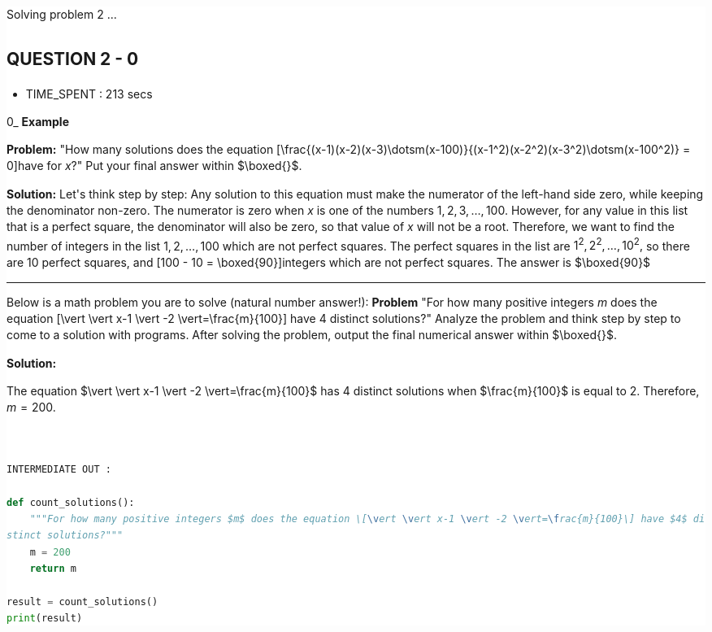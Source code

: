 Solving problem 2 ...



## QUESTION 2 - 0 
- TIME_SPENT : 213 secs

0_
**Example**

**Problem:** 
"How many solutions does the equation \[\frac{(x-1)(x-2)(x-3)\dotsm(x-100)}{(x-1^2)(x-2^2)(x-3^2)\dotsm(x-100^2)} = 0\]have for $x$?"
Put your final answer within $\boxed{}$.

**Solution:** 
Let's think step by step:
Any solution to this equation must make the numerator of the left-hand side zero, while keeping the denominator non-zero. The numerator is zero when $x$ is one of the numbers $1, 2, 3, \dots, 100.$ However, for any value in this list that is a perfect square, the denominator will also be zero, so that value of $x$ will not be a root. Therefore, we want to find the number of integers in the list $1, 2, \dots, 100$ which are not perfect squares. The perfect squares in the list are $1^2, 2^2, \dots, 10^2,$ so there are $10$ perfect squares, and \[100 - 10 = \boxed{90}\]integers which are not perfect squares. The answer is $\boxed{90}$


---

Below is a math problem you are to solve (natural number answer!):
**Problem**
"For how many positive integers $m$ does the equation \[\vert \vert x-1 \vert -2 \vert=\frac{m}{100}\] have $4$ distinct solutions?"
Analyze the problem and think step by step to come to a solution with programs. After solving the problem, output the final numerical answer within $\boxed{}$.

**Solution:**


The equation $\vert \vert x-1 \vert -2 \vert=\frac{m}{100}$ has $4$ distinct solutions when $\frac{m}{100}$ is equal to $2$. Therefore, $m = 200$.

```python


INTERMEDIATE OUT :

def count_solutions():
    """For how many positive integers $m$ does the equation \[\vert \vert x-1 \vert -2 \vert=\frac{m}{100}\] have $4$ distinct solutions?"""
    m = 200
    return m

result = count_solutions()
print(result)
```
